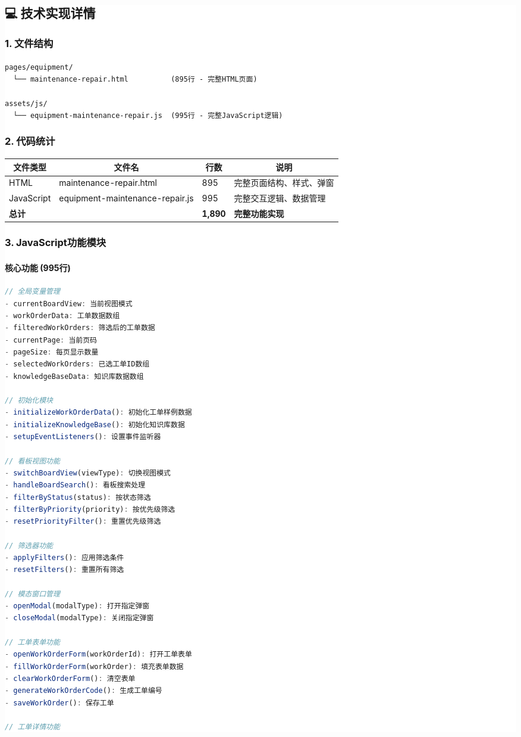 ## 💻 技术实现详情

### 1. 文件结构

```
pages/equipment/
  └── maintenance-repair.html          (895行 - 完整HTML页面)

assets/js/
  └── equipment-maintenance-repair.js  (995行 - 完整JavaScript逻辑)
```

### 2. 代码统计

| 文件类型 | 文件名 | 行数 | 说明 |
|---------|--------|------|------|
| HTML | maintenance-repair.html | 895 | 完整页面结构、样式、弹窗 |
| JavaScript | equipment-maintenance-repair.js | 995 | 完整交互逻辑、数据管理 |
| **总计** | | **1,890** | **完整功能实现** |

### 3. JavaScript功能模块

#### 核心功能 (995行)
```javascript
// 全局变量管理
- currentBoardView: 当前视图模式
- workOrderData: 工单数据数组
- filteredWorkOrders: 筛选后的工单数据
- currentPage: 当前页码
- pageSize: 每页显示数量
- selectedWorkOrders: 已选工单ID数组
- knowledgeBaseData: 知识库数据数组

// 初始化模块
- initializeWorkOrderData(): 初始化工单样例数据
- initializeKnowledgeBase(): 初始化知识库数据
- setupEventListeners(): 设置事件监听器

// 看板视图功能
- switchBoardView(viewType): 切换视图模式
- handleBoardSearch(): 看板搜索处理
- filterByStatus(status): 按状态筛选
- filterByPriority(priority): 按优先级筛选
- resetPriorityFilter(): 重置优先级筛选

// 筛选器功能
- applyFilters(): 应用筛选条件
- resetFilters(): 重置所有筛选

// 模态窗口管理
- openModal(modalType): 打开指定弹窗
- closeModal(modalType): 关闭指定弹窗

// 工单表单功能
- openWorkOrderForm(workOrderId): 打开工单表单
- fillWorkOrderForm(workOrder): 填充表单数据
- clearWorkOrderForm(): 清空表单
- generateWorkOrderCode(): 生成工单编号
- saveWorkOrder(): 保存工单

// 工单详情功能
```